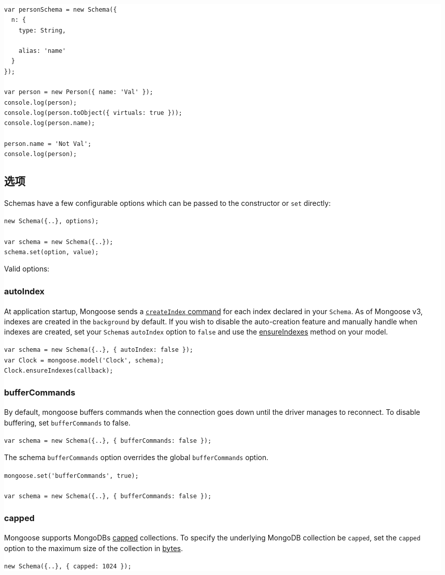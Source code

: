     var personSchema = new Schema({
      n: {
        type: String,

        alias: 'name'
      }
    });

    var person = new Person({ name: 'Val' });
    console.log(person);
    console.log(person.toObject({ virtuals: true }));
    console.log(person.name);

    person.name = 'Not Val';
    console.log(person);

## 选项

Schemas have a few configurable options which can be passed to the constructor or `set` directly:

    new Schema({..}, options);

    var schema = new Schema({..});
    schema.set(option, value);

Valid options:

### autoIndex

At application startup, Mongoose sends a [`createIndex` command][26] for each index declared in your `Schema`. As of Mongoose v3, indexes are created in the `background` by default. If you wish to disable the auto-creation feature and manually handle when indexes are created, set your `Schema`s `autoIndex` option to `false` and use the [ensureIndexes][28] method on your model.

    var schema = new Schema({..}, { autoIndex: false });
    var Clock = mongoose.model('Clock', schema);
    Clock.ensureIndexes(callback);

### bufferCommands

By default, mongoose buffers commands when the connection goes down until the driver manages to reconnect. To disable buffering, set `bufferCommands` to false.

    var schema = new Schema({..}, { bufferCommands: false });

The schema `bufferCommands` option overrides the global `bufferCommands` option.

    mongoose.set('bufferCommands', true);

    var schema = new Schema({..}, { bufferCommands: false });

### capped

Mongoose supports MongoDBs [capped][39] collections. To specify the underlying MongoDB collection be `capped`, set the `capped` option to the maximum size of the collection in [bytes][40].

    new Schema({..}, { capped: 1024 });


[1]: http://mongoosejs.com/index.html
[2]: https://github.com/Automattic/mongoose/blob/master/migrating_to_5.md
[4]: http://mongoosejs.com/api.html#schema_Schema-add
[5]: http://mongoosejs.com/api.html#schematype_SchemaType
[6]: http://mongoosejs.com/api.html#schema-string-js
[7]: http://mongoosejs.com/schematypes.html
[11]: http://mongoosejs.com/middleware.html
[13]: http://mongoosejs.com/models.html
[14]: http://mongoosejs.com/documents.html
[15]: http://mongoosejs.com/api.html#document-js
[16]: http://mongoosejs.com/api.html#schema_Schema.reserved
[17]: https://developer.mozilla.org/en-US/docs/Web/JavaScript/Reference/Functions/Arrow_functions#No_binding_of_this
[18]: http://mongoosejs.com#query-helpers
[19]: http://mongoosejs.com/queries.html
[20]: http://docs.mongodb.org/manual/indexes/
[21]: http://mongoosejs.com/api.html#schematype_SchemaType-index
[22]: http://mongoosejs.com/api.html#schematype_SchemaType-unique
[23]: http://mongoosejs.com/api.html#schematype_SchemaType-sparse
[24]: http://mongoosejs.com/api.html#schema_date_SchemaDate-expires
[25]: http://www.mongodb.org/display/DOCS/Indexes#Indexes-CompoundKeys
[26]: https://docs.mongodb.com/manual/reference/method/db.collection.createIndex/#db.collection.createIndex
[27]: http://docs.mongodb.org/manual/core/indexes/#index-creation-operations
[28]: http://mongoosejs.com/api.html#model_Model.ensureIndexes
[30]: http://mongoosejs.com/api.html#schema_Schema-virtual
[31]: https://www.npmjs.com/package/diacritics
[32]: http://mongoosejs.com/api.html#virtualtype_VirtualType-get
[33]: http://mongoosejs.com/api.html#document_Document-toObject
[39]: http://www.mongodb.org/display/DOCS/Capped+Collections
[40]: http://www.mongodb.org/display/DOCS/Capped+Collections#CappedCollections-size.
[41]: http://www.mongodb.org/display/DOCS/Capped+Collections#CappedCollections-max
[42]: http://www.mongodb.org/display/DOCS/Capped+Collections#CappedCollections-autoIndexId
[44]: http://mongoosejs.com/api.html#utils_exports.toCollectionName
[47]: http://mongoosejs.com/docs/api.html#schema-js
[48]: http://mongoosejs.com/docs/api.html#schema_Schema.Types
[51]: http://mongoosejs.com/docs/api.html#query_Query-read
[52]: http://docs.mongodb.org/manual/applications/replication/#replica-set-read-preference
[53]: https://github.com/mongodb/node-mongodb-native/
[54]: http://docs.mongodb.org/manual/applications/replication/#tag-sets
[55]: http://mongodb.github.com/node-mongodb-native/driver-articles/anintroductionto1_1and2_2.html#read-preferences
[56]: http://mongodb.github.com/node-mongodb-native/api-generated/replset.html?highlight=strategy
[58]: http://www.mongodb.org/display/DOCS/Sharding+Introduction
[61]: http://mongoosejs.com/docs/api.html#document_Document-toObject
[63]: http://docs.mongodb.org/manual/reference/geojson/
[66]: http://aaronheckmann.tumblr.com/post/48943525537/mongoose-v3-part-1-versioning
[68]: https://docs.mongodb.com/manual/reference/collation/
[69]: http://thecodebarbarian.com/a-nodejs-perspective-on-mongodb-34-collations
[72]: http://mongoosejs.com/docs/api.html#schema-date-js
[75]: http://mongoosejs.com/plugins.html
[76]: http://mongoosejs.com/docs/schematypes.html